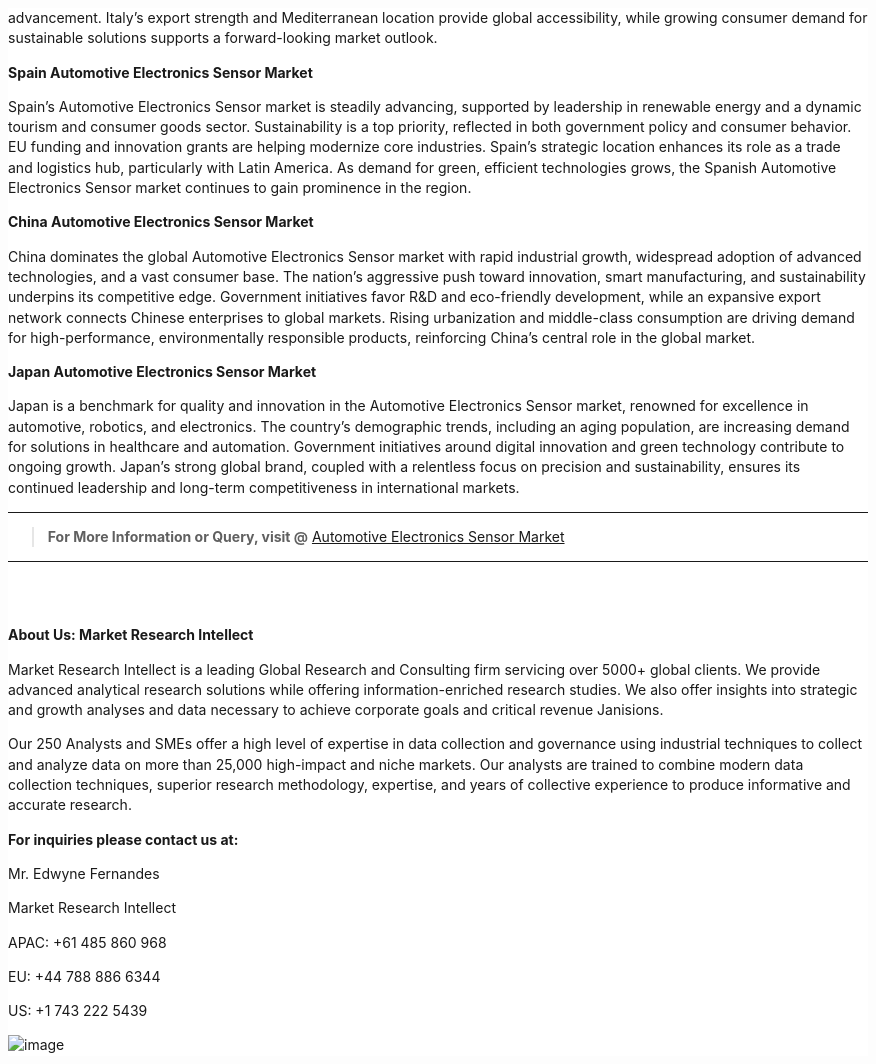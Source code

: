advancement. Italy&rsquo;s export strength and Mediterranean location provide global accessibility, while growing consumer demand for sustainable solutions supports a forward-looking market outlook.</p><p class="" data-start="4424" data-end="4975"><strong data-start="4424" data-end="4445">Spain Automotive Electronics Sensor Market</strong></p><p class="" data-start="4424" data-end="4975">Spain&rsquo;s Automotive Electronics Sensor market is steadily advancing, supported by leadership in renewable energy and a dynamic tourism and consumer goods sector. Sustainability is a top priority, reflected in both government policy and consumer behavior. EU funding and innovation grants are helping modernize core industries. Spain&rsquo;s strategic location enhances its role as a trade and logistics hub, particularly with Latin America. As demand for green, efficient technologies grows, the Spanish Automotive Electronics Sensor market continues to gain prominence in the region.</p><p class="" data-start="4977" data-end="5589"><strong data-start="4977" data-end="4998">China Automotive Electronics Sensor Market</strong></p><p class="" data-start="4977" data-end="5589">China dominates the global Automotive Electronics Sensor market with rapid industrial growth, widespread adoption of advanced technologies, and a vast consumer base. The nation&rsquo;s aggressive push toward innovation, smart manufacturing, and sustainability underpins its competitive edge. Government initiatives favor R&amp;D and eco-friendly development, while an expansive export network connects Chinese enterprises to global markets. Rising urbanization and middle-class consumption are driving demand for high-performance, environmentally responsible products, reinforcing China&rsquo;s central role in the global market.</p><p class="" data-start="5591" data-end="6162"><strong data-start="5591" data-end="5612">Japan Automotive Electronics Sensor Market</strong></p><p class="" data-start="5591" data-end="6162">Japan is a benchmark for quality and innovation in the Automotive Electronics Sensor market, renowned for excellence in automotive, robotics, and electronics. The country&rsquo;s demographic trends, including an aging population, are increasing demand for solutions in healthcare and automation. Government initiatives around digital innovation and green technology contribute to ongoing growth. Japan&rsquo;s strong global brand, coupled with a relentless focus on precision and sustainability, ensures its continued leadership and long-term competitiveness in international markets.</p><hr /><blockquote><p><span class="font-[700]"><strong>For More Information or Query, visit&nbsp;@</strong>&nbsp;</span><span class="font-[700]"><a href="https://www.marketresearchintellect.com/product/global-automotive-electronics-sensor-market/?utm_source=Linkedin&utm_medium=019" target="_blank" data-tracking-control-name="article-ssr-frontend-pulse_little-text-block" data-tracking-will-navigate="" data-test-link="">Automotive Electronics Sensor Market</a></span></p></blockquote><hr /><h3>&nbsp;</h3><p><strong><span class="font-[700]">About Us: Market Research Intellect</span></strong></p><p><span class="">Market Research Intellect is a leading Global Research and Consulting firm servicing over 5000+ global clients. We provide advanced analytical research solutions while offering information-enriched research studies.&nbsp;</span>We also offer insights into strategic and growth analyses and data necessary to achieve corporate goals and critical revenue Janisions.</p><p><span class="">Our 250 Analysts and SMEs offer a high level of expertise in data collection and governance using industrial techniques to collect and analyze data on more than 25,000 high-impact and niche markets. Our analysts are trained to combine modern data collection techniques, superior research methodology, expertise, and years of collective experience to produce informative and accurate research.</span></p><p><strong>For inquiries please contact us at:</strong></p><p>Mr. Edwyne Fernandes</p><p>Market Research Intellect</p><p>APAC: +61 485 860 968</p><p>EU: +44 788 886 6344</p><p>US: +1 743 222 5439</p>
![image](https://github.com/user-attachments/assets/332591ff-2d61-4947-b156-1f83bb45bd31)
